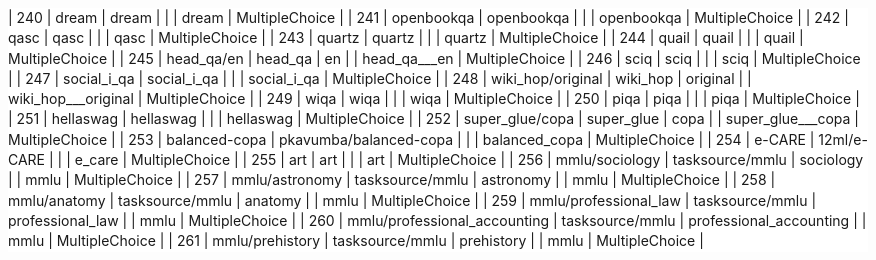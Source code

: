 | 240 | dream                                                                | dream                                     |                                                     |                 | dream                                        | MultipleChoice      |
| 241 | openbookqa                                                           | openbookqa                                |                                                     |                 | openbookqa                                   | MultipleChoice      |
| 242 | qasc                                                                 | qasc                                      |                                                     |                 | qasc                                         | MultipleChoice      |
| 243 | quartz                                                               | quartz                                    |                                                     |                 | quartz                                       | MultipleChoice      |
| 244 | quail                                                                | quail                                     |                                                     |                 | quail                                        | MultipleChoice      |
| 245 | head_qa/en                                                           | head_qa                                   | en                                                  |                 | head_qa___en                                 | MultipleChoice      |
| 246 | sciq                                                                 | sciq                                      |                                                     |                 | sciq                                         | MultipleChoice      |
| 247 | social_i_qa                                                          | social_i_qa                               |                                                     |                 | social_i_qa                                  | MultipleChoice      |
| 248 | wiki_hop/original                                                    | wiki_hop                                  | original                                            |                 | wiki_hop___original                          | MultipleChoice      |
| 249 | wiqa                                                                 | wiqa                                      |                                                     |                 | wiqa                                         | MultipleChoice      |
| 250 | piqa                                                                 | piqa                                      |                                                     |                 | piqa                                         | MultipleChoice      |
| 251 | hellaswag                                                            | hellaswag                                 |                                                     |                 | hellaswag                                    | MultipleChoice      |
| 252 | super_glue/copa                                                      | super_glue                                | copa                                                |                 | super_glue___copa                            | MultipleChoice      |
| 253 | balanced-copa                                                        | pkavumba/balanced-copa                    |                                                     |                 | balanced_copa                                | MultipleChoice      |
| 254 | e-CARE                                                               | 12ml/e-CARE                               |                                                     |                 | e_care                                       | MultipleChoice      |
| 255 | art                                                                  | art                                       |                                                     |                 | art                                          | MultipleChoice      |
| 256 | mmlu/sociology                                                       | tasksource/mmlu                           | sociology                                           |                 | mmlu                                         | MultipleChoice      |
| 257 | mmlu/astronomy                                                       | tasksource/mmlu                           | astronomy                                           |                 | mmlu                                         | MultipleChoice      |
| 258 | mmlu/anatomy                                                         | tasksource/mmlu                           | anatomy                                             |                 | mmlu                                         | MultipleChoice      |
| 259 | mmlu/professional_law                                                | tasksource/mmlu                           | professional_law                                    |                 | mmlu                                         | MultipleChoice      |
| 260 | mmlu/professional_accounting                                         | tasksource/mmlu                           | professional_accounting                             |                 | mmlu                                         | MultipleChoice      |
| 261 | mmlu/prehistory                                                      | tasksource/mmlu                           | prehistory                                          |                 | mmlu                                         | MultipleChoice      |